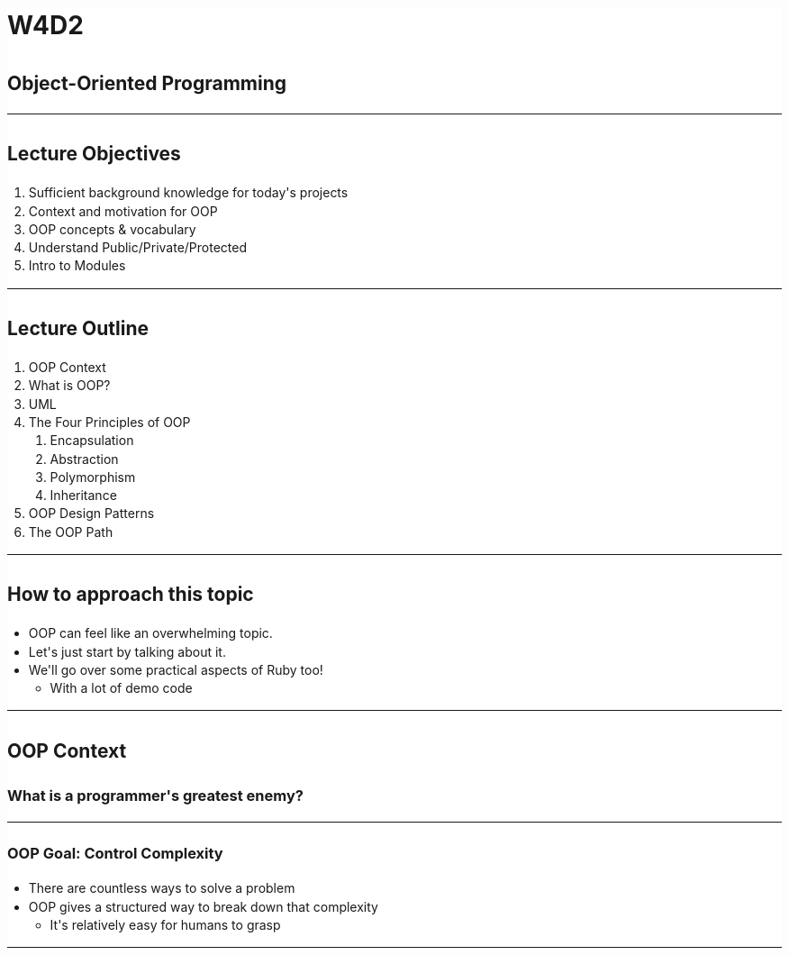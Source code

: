 # W4D2

## Object-Oriented Programming

---

## Lecture Objectives

1. Sufficient background knowledge for today's projects
2. Context and motivation for OOP
3. OOP concepts & vocabulary
4. Understand Public/Private/Protected
5. Intro to Modules

---

## Lecture Outline

1. OOP Context
2. What is OOP?
3. UML
4. The Four Principles of OOP
    1. Encapsulation
    2. Abstraction
    3. Polymorphism
    4. Inheritance
5. OOP Design Patterns
6. The OOP Path

---

## How to approach this topic

* OOP can feel like an overwhelming topic.
* Let's just start by talking about it.
* We'll go over some practical aspects of Ruby too!
  * With a lot of demo code

---

## OOP Context

### What is a programmer's greatest enemy?

---

### OOP Goal: Control Complexity

* There are countless ways to solve a problem
* OOP gives a structured way to break down that complexity
  * It's relatively easy for humans to grasp

---